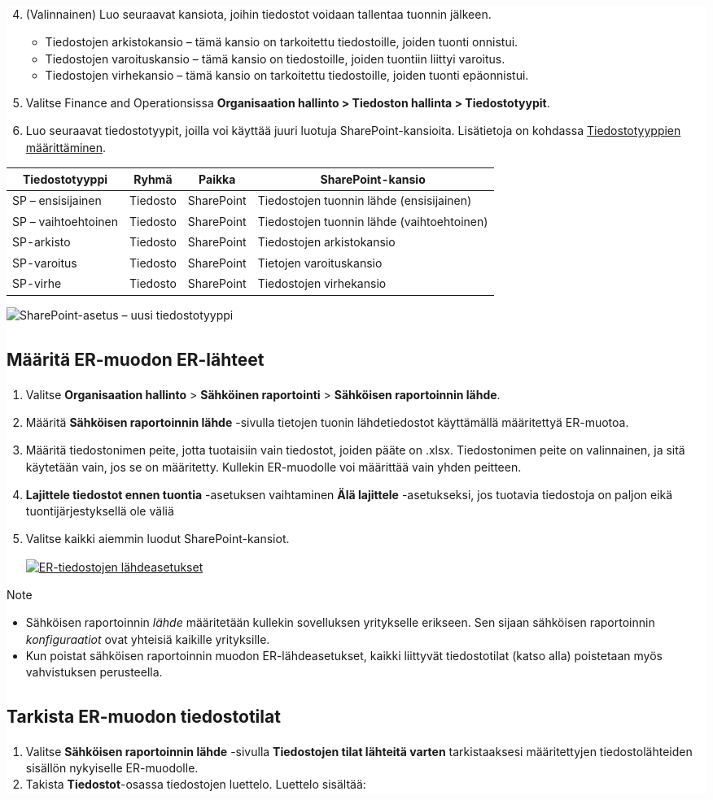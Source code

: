 4. (Valinnainen) Luo seuraavat kansiota, joihin tiedostot voidaan tallentaa tuonnin jälkeen. 

    - Tiedostojen arkistokansio – tämä kansio on tarkoitettu tiedostoille, joiden tuonti onnistui.
    - Tiedostojen varoituskansio – tämä kansio on tiedostoille, joiden tuontiin liittyi varoitus.
    - Tiedostojen virhekansio – tämä kansio on tarkoitettu tiedostoille, joiden tuonti epäonnistui.

4. Valitse Finance and Operationsissa **Organisaation hallinto > Tiedoston hallinta > Tiedostotyypit**.
5. Luo seuraavat tiedostotyypit, joilla voi käyttää juuri luotuja SharePoint-kansioita. Lisätietoja on kohdassa [Tiedostotyyppien määrittäminen](../../fin-and-ops/organization-administration/configure-document-management.md#configure-document-types).

|Tiedostotyyppi       | Ryhmä              | Paikka      | SharePoint-kansio      |
|--------------------|--------------------|---------------|------------------------|
|SP – ensisijainen             |Tiedosto                |SharePoint     |Tiedostojen tuonnin lähde (ensisijainen)|
|SP – vaihtoehtoinen             |Tiedosto                |SharePoint     |Tiedostojen tuonnin lähde (vaihtoehtoinen)|
|SP-arkisto             |Tiedosto                |SharePoint     |Tiedostojen arkistokansio|
|SP-varoitus             |Tiedosto                |SharePoint     |Tietojen varoituskansio|
|SP-virhe             |Tiedosto                |SharePoint     |Tiedostojen virhekansio|

![SharePoint-asetus – uusi tiedostotyyppi](./media/GERImportFromSharePoint-06-SharePointDocumentTypesSetup.png)

## <a name="configure-er-sources-for-the-er-format"></a>Määritä ER-muodon ER-lähteet
1. Valitse **Organisaation hallinto** \> **Sähköinen raportointi** \> **Sähköisen raportoinnin lähde**.
2. Määritä **Sähköisen raportoinnin lähde** -sivulla tietojen tuonin lähdetiedostot käyttämällä määritettyä ER-muotoa.
3. Määritä tiedostonimen peite, jotta tuotaisiin vain tiedostot, joiden pääte on .xlsx. Tiedostonimen peite on valinnainen, ja sitä käytetään vain, jos se on määritetty. Kullekin ER-muodolle voi määrittää vain yhden peitteen.
4. **Lajittele tiedostot ennen tuontia** -asetuksen vaihtaminen **Älä lajittele** -asetukseksi, jos tuotavia tiedostoja on paljon eikä tuontijärjestyksellä ole väliä
5. Valitse kaikki aiemmin luodut SharePoint-kansiot.

    [![ER-tiedostojen lähdeasetukset](./media/GERImportFromSharePoint-07-FormatSourceSetup.PNG)](./media/GERImportFromSharePoint-07-FormatSourceSetup.PNG)

> [!NOTE]
> - Sähköisen raportoinnin *lähde* määritetään kullekin sovelluksen yritykselle erikseen. Sen sijaan sähköisen raportoinnin *konfiguraatiot* ovat yhteisiä kaikille yrityksille.
> - Kun poistat sähköisen raportoinnin muodon ER-lähdeasetukset, kaikki liittyvät tiedostotilat (katso alla) poistetaan myös vahvistuksen perusteella.

## <a name="review-the-files-states-for-the-er-format"></a>Tarkista ER-muodon tiedostotilat
1. Valitse **Sähköisen raportoinnin lähde** -sivulla **Tiedostojen tilat lähteitä varten** tarkistaaksesi määritettyjen tiedostolähteiden sisällön nykyiselle ER-muodolle.
2. Takista **Tiedostot**-osassa tiedostojen luettelo. Luettelo sisältää:
